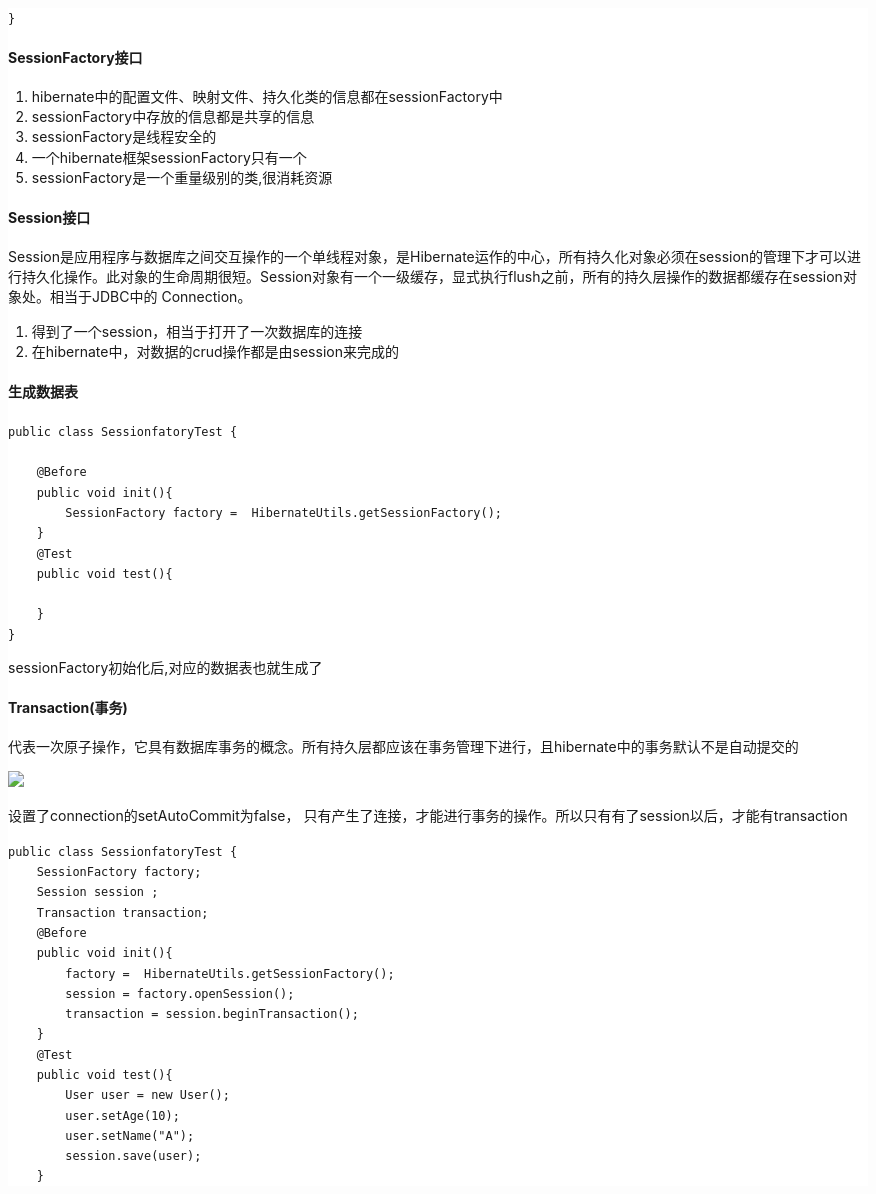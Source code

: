 	}

#### SessionFactory接口

1. hibernate中的配置文件、映射文件、持久化类的信息都在sessionFactory中
2. sessionFactory中存放的信息都是共享的信息
3. sessionFactory是线程安全的
4. 一个hibernate框架sessionFactory只有一个
5. sessionFactory是一个重量级别的类,很消耗资源

#### Session接口

Session是应用程序与数据库之间交互操作的一个单线程对象，是Hibernate运作的中心，所有持久化对象必须在session的管理下才可以进行持久化操作。此对象的生命周期很短。Session对象有一个一级缓存，显式执行flush之前，所有的持久层操作的数据都缓存在session对象处。相当于JDBC中的 Connection。

1. 得到了一个session，相当于打开了一次数据库的连接
2. 在hibernate中，对数据的crud操作都是由session来完成的

#### 生成数据表

	public class SessionfatoryTest {
	 
		@Before
		public void init(){
			SessionFactory factory =  HibernateUtils.getSessionFactory();
		}
		@Test
		public void test(){
			
		}
	}

sessionFactory初始化后,对应的数据表也就生成了


#### Transaction(事务)

代表一次原子操作，它具有数据库事务的概念。所有持久层都应该在事务管理下进行，且hibernate中的事务默认不是自动提交的

![](https://s1.ax1x.com/2020/07/17/UsUwPe.png)

设置了connection的setAutoCommit为false， 只有产生了连接，才能进行事务的操作。所以只有有了session以后，才能有transaction
	
	public class SessionfatoryTest {
		SessionFactory factory;
		Session session ;
		Transaction transaction;
		@Before
		public void init(){
			factory =  HibernateUtils.getSessionFactory();
			session = factory.openSession();
			transaction = session.beginTransaction();
		}
		@Test
		public void test(){
			User user = new User();
			user.setAge(10);
			user.setName("A");
			session.save(user);
		}
		
